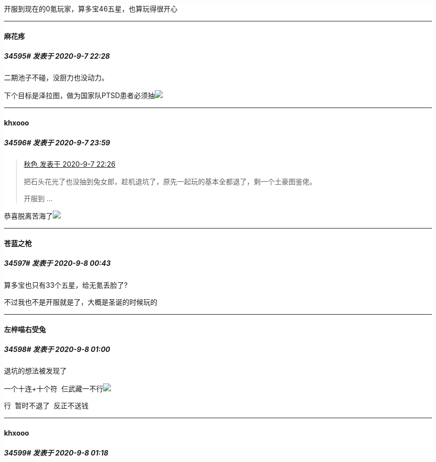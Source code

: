 
开服到现在的0氪玩家，算多宝46五星，也算玩得很开心


*****

####  麻花疼  
##### 34595#       发表于 2020-9-7 22:28


二期池子不碰，没厨力也没动力。


下个目标是泽拉图，做为国家队PTSD患者必须抽<img src="https://static.saraba1st.com/image/smiley/face2017/067.png" referrerpolicy="no-referrer">


*****

####  khxooo  
##### 34596#       发表于 2020-9-7 23:59


<blockquote><a href="httphttps://bbs.saraba1st.com/2b/forum.php?mod=redirect&amp;goto=findpost&amp;pid=48669560&amp;ptid=1712412" target="_blank">秋色 发表于 2020-9-7 22:26</a>

把石头花光了也没抽到兔女郎，趁机退坑了，原先一起玩的基本全都退了，剩一个土豪图鉴佬。


开服到 ...</blockquote>
恭喜脱离苦海了<img src="https://static.saraba1st.com/image/smiley/face2017/057.png" referrerpolicy="no-referrer">


*****

####  苍蓝之枪  
##### 34597#       发表于 2020-9-8 00:43


算多宝也只有33个五星，给无氪丢脸了?

不过我也不是开服就是了，大概是圣诞的时候玩的


*****

####  左梓喵右受兔  
##### 34598#       发表于 2020-9-8 01:00


退坑的想法被发现了

一个十连+十个符  仨武藏一不行<img src="https://static.saraba1st.com/image/smiley/face2017/068.png" referrerpolicy="no-referrer">

行  暂时不退了  反正不送钱


*****

####  khxooo  
##### 34599#       发表于 2020-9-8 01:18
